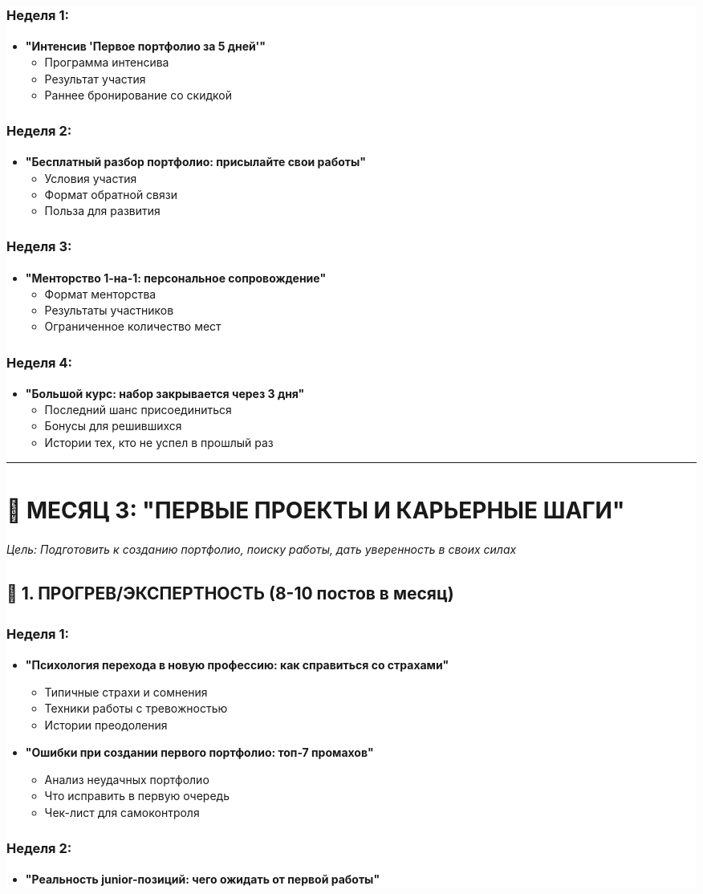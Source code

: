 ### Неделя 1:

- **"Интенсив 'Первое портфолио за 5 дней'"**
    - Программа интенсива
    - Результат участия
    - Раннее бронирование со скидкой

### Неделя 2:

- **"Бесплатный разбор портфолио: присылайте свои работы"**
    - Условия участия
    - Формат обратной связи
    - Польза для развития

### Неделя 3:

- **"Менторство 1-на-1: персональное сопровождение"**
    - Формат менторства
    - Результаты участников
    - Ограниченное количество мест

### Неделя 4:

- **"Большой курс: набор закрывается через 3 дня"**
    - Последний шанс присоединиться
    - Бонусы для решившихся
    - Истории тех, кто не успел в прошлый раз

---

# 📅 МЕСЯЦ 3: "ПЕРВЫЕ ПРОЕКТЫ И КАРЬЕРНЫЕ ШАГИ"

_Цель: Подготовить к созданию портфолио, поиску работы, дать уверенность в своих силах_

## 🔸 1. ПРОГРЕВ/ЭКСПЕРТНОСТЬ (8-10 постов в месяц)

### Неделя 1:

- **"Психология перехода в новую профессию: как справиться со страхами"**
    
    - Типичные страхи и сомнения
    - Техники работы с тревожностью
    - Истории преодоления
- **"Ошибки при создании первого портфолио: топ-7 промахов"**
    
    - Анализ неудачных портфолио
    - Что исправить в первую очередь
    - Чек-лист для самоконтроля

### Неделя 2:

- **"Реальность junior-позиций: чего ожидать от первой работы"**
    